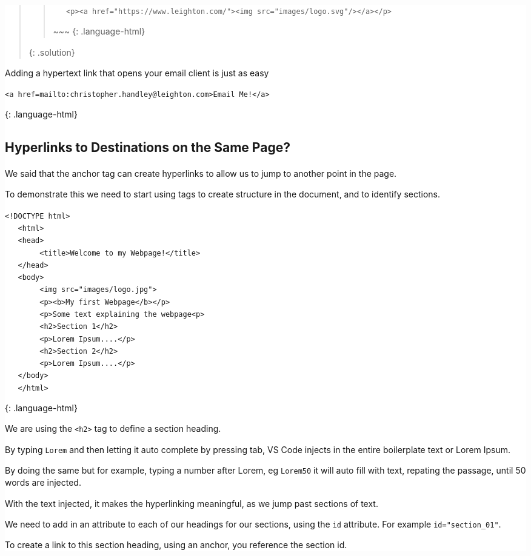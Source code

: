 > >        <p><a href="https://www.leighton.com/"><img src="images/logo.svg"/></a></p>
> >    </body>
> >    </html>
> > ~~~
> > {: .language-html}
> > 
> {: .solution}

Adding a hypertext link that opens your email client is just as easy

~~~
<a href=mailto:christopher.handley@leighton.com>Email Me!</a>
~~~
{: .language-html}

## Hyperlinks to Destinations on the Same Page?

We said that the anchor tag can create hyperlinks to allow us to jump to another point in the page.

To demonstrate this we need to start using tags to create structure in the document, and to identify sections.

~~~
<!DOCTYPE html>
   <html>
   <head>
        <title>Welcome to my Webpage!</title>
   </head>
   <body>
        <img src="images/logo.jpg">
        <p><b>My first Webpage</b></p>
        <p>Some text explaining the webpage<p>
        <h2>Section 1</h2>
        <p>Lorem Ipsum....</p>
        <h2>Section 2</h2>
        <p>Lorem Ipsum....</p>
   </body>
   </html>
~~~
{: .language-html}

We are using the ```<h2>``` tag to define a section heading.

By typing ```Lorem``` and then letting it auto complete by pressing tab, VS Code injects in the entire boilerplate text or Lorem Ipsum.

By doing the same but for example, typing a number after Lorem, eg ```Lorem50``` it will auto fill with text, repating the passage, until 50 words are injected.

With the text injected, it makes the hyperlinking meaningful, as we jump past sections of text.

We need to add in an attribute to each of our headings for our sections, using the ```id``` attribute. For example ```id="section_01"```.

To create a link to this section heading, using an anchor, you reference the section id.
